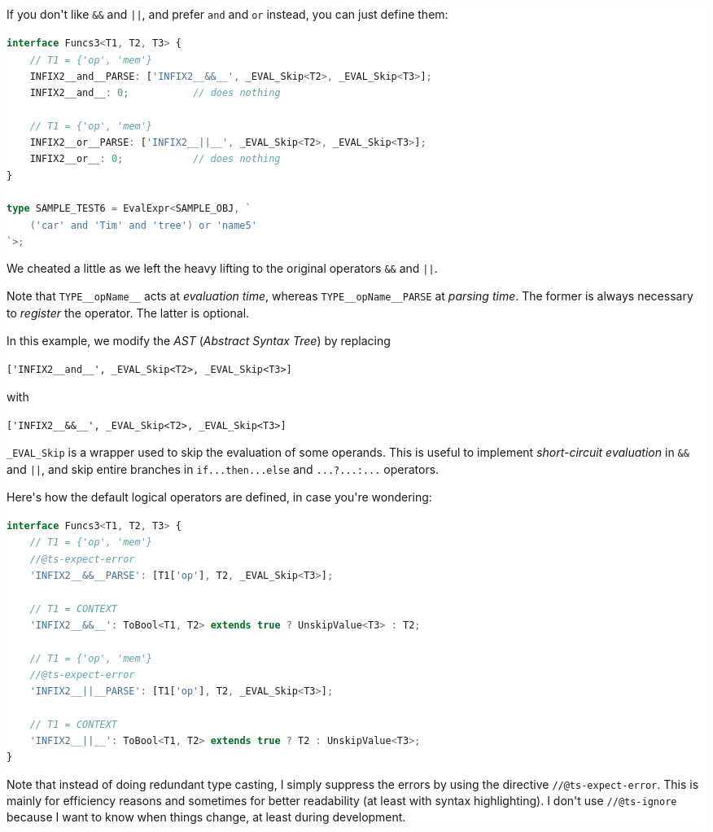 If you don't like `&&` and `||`, and prefer `and` and `or` instead, you can just define them:

```ts
interface Funcs3<T1, T2, T3> {
    // T1 = {'op', 'mem'}
    INFIX2__and__PARSE: ['INFIX2__&&__', _EVAL_Skip<T2>, _EVAL_Skip<T3>];
    INFIX2__and__: 0;           // does nothing

    // T1 = {'op', 'mem'}
    INFIX2__or__PARSE: ['INFIX2__||__', _EVAL_Skip<T2>, _EVAL_Skip<T3>];
    INFIX2__or__: 0;            // does nothing
}

type SAMPLE_TEST6 = EvalExpr<SAMPLE_OBJ, `
    ('car' and 'Tim' and 'tree') or 'name5'
`>;
```

We cheated a little as we left the heavy lifting to the original operators `&&` and `||`.

Note that `TYPE__opName__` acts at *evaluation time*, whereas `TYPE__opName__PARSE` at *parsing time*. The former is always necessary to *register* the operator. The latter is optional.

In this example, we modify the *AST* (*Abstract Syntax Tree*) by replacing

    ['INFIX2__and__', _EVAL_Skip<T2>, _EVAL_Skip<T3>]

with

    ['INFIX2__&&__', _EVAL_Skip<T2>, _EVAL_Skip<T3>]

`_EVAL_Skip` is a wrapper used to skip the evaluation of some operands. This is useful to implement *short-circuit evaluation* in `&&` and `||`, and skip entire branches in `if...then...else` and `...?...:...` operators.

Here's how the default logical operators are defined, in case you're wondering:

```ts
interface Funcs3<T1, T2, T3> {
    // T1 = {'op', 'mem'}
    //@ts-expect-error
    'INFIX2__&&__PARSE': [T1['op'], T2, _EVAL_Skip<T3>];

    // T1 = CONTEXT
    'INFIX2__&&__': ToBool<T1, T2> extends true ? UnskipValue<T3> : T2;

    // T1 = {'op', 'mem'}
    //@ts-expect-error
    'INFIX2__||__PARSE': [T1['op'], T2, _EVAL_Skip<T3>];

    // T1 = CONTEXT
    'INFIX2__||__': ToBool<T1, T2> extends true ? T2 : UnskipValue<T3>;
}
```

Note that instead of doing redundant type casting, I simply suppress the errors by using the directive `//@ts-expect-error`. This is mainly for efficiency reasons and sometimes for better readability (at least with syntax highlighting). I don't use `//@ts-ignore` because I want to know when things change, at least during development.
